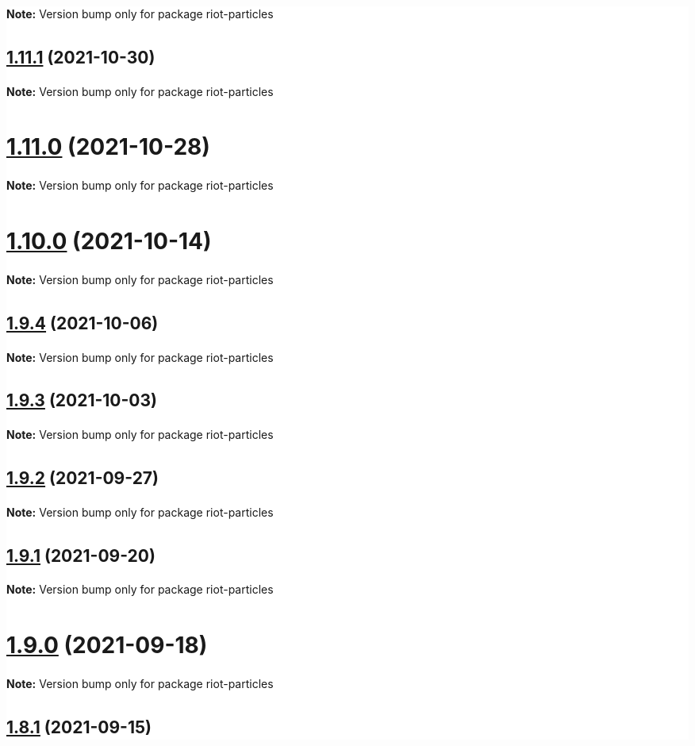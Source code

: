 **Note:** Version bump only for package riot-particles

## [1.11.1](https://github.com/matteobruni/tsparticles/compare/riot-particles@1.11.0...riot-particles@1.11.1) (2021-10-30)

**Note:** Version bump only for package riot-particles

# [1.11.0](https://github.com/matteobruni/tsparticles/compare/riot-particles@1.10.0...riot-particles@1.11.0) (2021-10-28)

**Note:** Version bump only for package riot-particles

# [1.10.0](https://github.com/matteobruni/tsparticles/compare/riot-particles@1.9.4...riot-particles@1.10.0) (2021-10-14)

**Note:** Version bump only for package riot-particles

## [1.9.4](https://github.com/matteobruni/tsparticles/compare/riot-particles@1.9.3...riot-particles@1.9.4) (2021-10-06)

**Note:** Version bump only for package riot-particles

## [1.9.3](https://github.com/matteobruni/tsparticles/compare/riot-particles@1.9.2...riot-particles@1.9.3) (2021-10-03)

**Note:** Version bump only for package riot-particles

## [1.9.2](https://github.com/matteobruni/tsparticles/compare/riot-particles@1.9.1...riot-particles@1.9.2) (2021-09-27)

**Note:** Version bump only for package riot-particles

## [1.9.1](https://github.com/matteobruni/tsparticles/compare/riot-particles@1.9.0...riot-particles@1.9.1) (2021-09-20)

**Note:** Version bump only for package riot-particles

# [1.9.0](https://github.com/matteobruni/tsparticles/compare/riot-particles@1.8.1...riot-particles@1.9.0) (2021-09-18)

**Note:** Version bump only for package riot-particles

## [1.8.1](https://github.com/matteobruni/tsparticles/compare/riot-particles@1.8.0...riot-particles@1.8.1) (2021-09-15)
